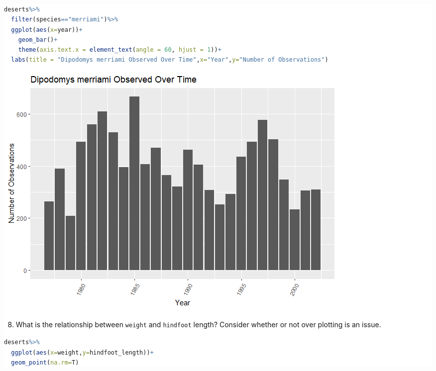 ```
```

```r
deserts%>%
  filter(species=="merriami")%>%
  ggplot(aes(x=year))+
    geom_bar()+
    theme(axis.text.x = element_text(angle = 60, hjust = 1))+
  labs(title = "Dipodomys merriami Observed Over Time",x="Year",y="Number of Observations")
```

![](lab10_hw_files/figure-html/unnamed-chunk-17-1.png)

8. What is the relationship between `weight` and `hindfoot` length? Consider whether or not over plotting is an issue.

```r
deserts%>%
  ggplot(aes(x=weight,y=hindfoot_length))+
  geom_point(na.rm=T)
```
